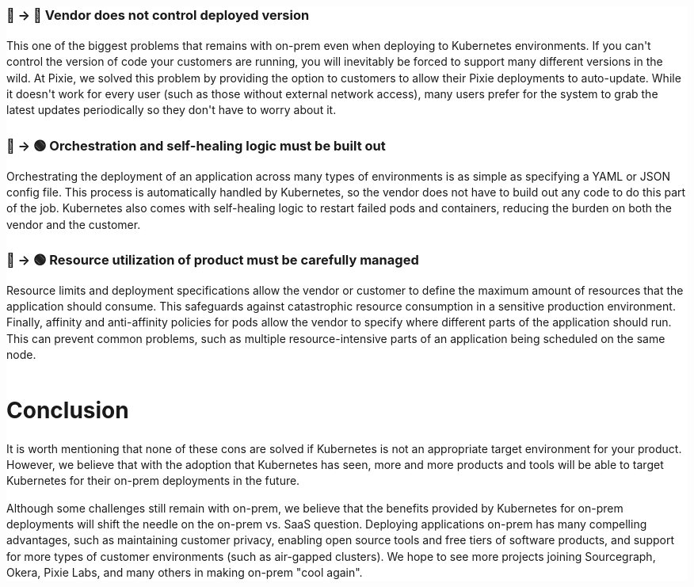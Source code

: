 ### 🔴 → 🔴 Vendor does not control deployed version

This one of the biggest problems that remains with on-prem even when deploying to Kubernetes environments. If you can't control the version of code your customers are running, you will inevitably be forced to support many different versions in the wild. At Pixie, we solved this problem by providing the option to customers to allow their Pixie deployments to auto-update. While it doesn't work for every user (such as those without external network access), many users prefer for the system to grab the latest updates periodically so they don't have to worry about it.

### 🔴 → 🟢 Orchestration and self-healing logic must be built out

Orchestrating the deployment of an application across many types of environments is as simple as specifying a YAML or JSON config file. This process is automatically handled by Kubernetes, so the vendor does not have to build out any code to do this part of the job. Kubernetes also comes with self-healing logic to restart failed pods and containers, reducing the burden on both the vendor and the customer.

### 🔴 → 🟢 Resource utilization of product must be carefully managed

Resource limits and deployment specifications allow the vendor or customer to define the maximum amount of resources that the application should consume. This safeguards against catastrophic resource consumption in a sensitive production environment. Finally, affinity and anti-affinity policies for pods allow the vendor to specify where different parts of the application should run. This can prevent common problems, such as multiple resource-intensive parts of an application being scheduled on the same node.

# Conclusion

It is worth mentioning that none of these cons are solved if Kubernetes is not an appropriate target environment for your product. However, we believe that with the adoption that Kubernetes has seen, more and more products and tools will be able to target Kubernetes for their on-prem deployments in the future.

Although some challenges still remain with on-prem, we believe that the benefits provided by Kubernetes for on-prem deployments will shift the needle on the on-prem vs. SaaS question. Deploying applications on-prem has many compelling advantages, such as maintaining customer privacy, enabling open source tools and free tiers of software products, and support for more types of customer environments (such as air-gapped clusters). We hope to see more projects joining Sourcegraph, Okera, Pixie Labs, and many others in making on-prem "cool again".
